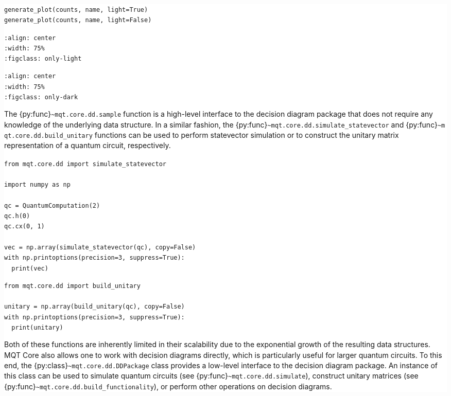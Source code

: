 ```{code-cell} ipython3
generate_plot(counts, name, light=True)
generate_plot(counts, name, light=False)
```

```{figure} fig-qpe-light.svg
:align: center
:width: 75%
:figclass: only-light
```

```{figure} fig-qpe-dark.svg
:align: center
:width: 75%
:figclass: only-dark
```

The {py:func}`~mqt.core.dd.sample` function is a high-level interface to the decision diagram package that does not require any knowledge of the underlying data structure.
In a similar fashion, the {py:func}`~mqt.core.dd.simulate_statevector` and {py:func}`~mqt.core.dd.build_unitary` functions can be used to perform statevector simulation or to construct the unitary matrix representation of a quantum circuit, respectively.

```{code-cell} ipython3
from mqt.core.dd import simulate_statevector

import numpy as np

qc = QuantumComputation(2)
qc.h(0)
qc.cx(0, 1)

vec = np.array(simulate_statevector(qc), copy=False)
with np.printoptions(precision=3, suppress=True):
  print(vec)
```

```{code-cell} ipython3
from mqt.core.dd import build_unitary

unitary = np.array(build_unitary(qc), copy=False)
with np.printoptions(precision=3, suppress=True):
  print(unitary)
```

Both of these functions are inherently limited in their scalability due to the exponential growth of the resulting data structures.
MQT Core also allows one to work with decision diagrams directly, which is particularly useful for larger quantum circuits.
To this end, the {py:class}`~mqt.core.dd.DDPackage` class provides a low-level interface to the decision diagram package.
An instance of this class can be used to simulate quantum circuits (see {py:func}`~mqt.core.dd.simulate`),
construct unitary matrices (see {py:func}`~mqt.core.dd.build_functionality`), or perform other operations on decision diagrams.
